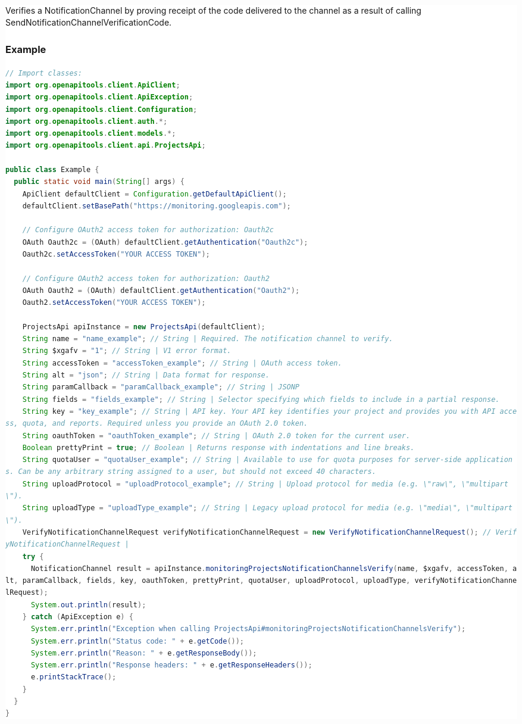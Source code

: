 

Verifies a NotificationChannel by proving receipt of the code delivered to the channel as a result of calling SendNotificationChannelVerificationCode.

### Example
```java
// Import classes:
import org.openapitools.client.ApiClient;
import org.openapitools.client.ApiException;
import org.openapitools.client.Configuration;
import org.openapitools.client.auth.*;
import org.openapitools.client.models.*;
import org.openapitools.client.api.ProjectsApi;

public class Example {
  public static void main(String[] args) {
    ApiClient defaultClient = Configuration.getDefaultApiClient();
    defaultClient.setBasePath("https://monitoring.googleapis.com");
    
    // Configure OAuth2 access token for authorization: Oauth2c
    OAuth Oauth2c = (OAuth) defaultClient.getAuthentication("Oauth2c");
    Oauth2c.setAccessToken("YOUR ACCESS TOKEN");

    // Configure OAuth2 access token for authorization: Oauth2
    OAuth Oauth2 = (OAuth) defaultClient.getAuthentication("Oauth2");
    Oauth2.setAccessToken("YOUR ACCESS TOKEN");

    ProjectsApi apiInstance = new ProjectsApi(defaultClient);
    String name = "name_example"; // String | Required. The notification channel to verify.
    String $xgafv = "1"; // String | V1 error format.
    String accessToken = "accessToken_example"; // String | OAuth access token.
    String alt = "json"; // String | Data format for response.
    String paramCallback = "paramCallback_example"; // String | JSONP
    String fields = "fields_example"; // String | Selector specifying which fields to include in a partial response.
    String key = "key_example"; // String | API key. Your API key identifies your project and provides you with API access, quota, and reports. Required unless you provide an OAuth 2.0 token.
    String oauthToken = "oauthToken_example"; // String | OAuth 2.0 token for the current user.
    Boolean prettyPrint = true; // Boolean | Returns response with indentations and line breaks.
    String quotaUser = "quotaUser_example"; // String | Available to use for quota purposes for server-side applications. Can be any arbitrary string assigned to a user, but should not exceed 40 characters.
    String uploadProtocol = "uploadProtocol_example"; // String | Upload protocol for media (e.g. \"raw\", \"multipart\").
    String uploadType = "uploadType_example"; // String | Legacy upload protocol for media (e.g. \"media\", \"multipart\").
    VerifyNotificationChannelRequest verifyNotificationChannelRequest = new VerifyNotificationChannelRequest(); // VerifyNotificationChannelRequest | 
    try {
      NotificationChannel result = apiInstance.monitoringProjectsNotificationChannelsVerify(name, $xgafv, accessToken, alt, paramCallback, fields, key, oauthToken, prettyPrint, quotaUser, uploadProtocol, uploadType, verifyNotificationChannelRequest);
      System.out.println(result);
    } catch (ApiException e) {
      System.err.println("Exception when calling ProjectsApi#monitoringProjectsNotificationChannelsVerify");
      System.err.println("Status code: " + e.getCode());
      System.err.println("Reason: " + e.getResponseBody());
      System.err.println("Response headers: " + e.getResponseHeaders());
      e.printStackTrace();
    }
  }
}
```